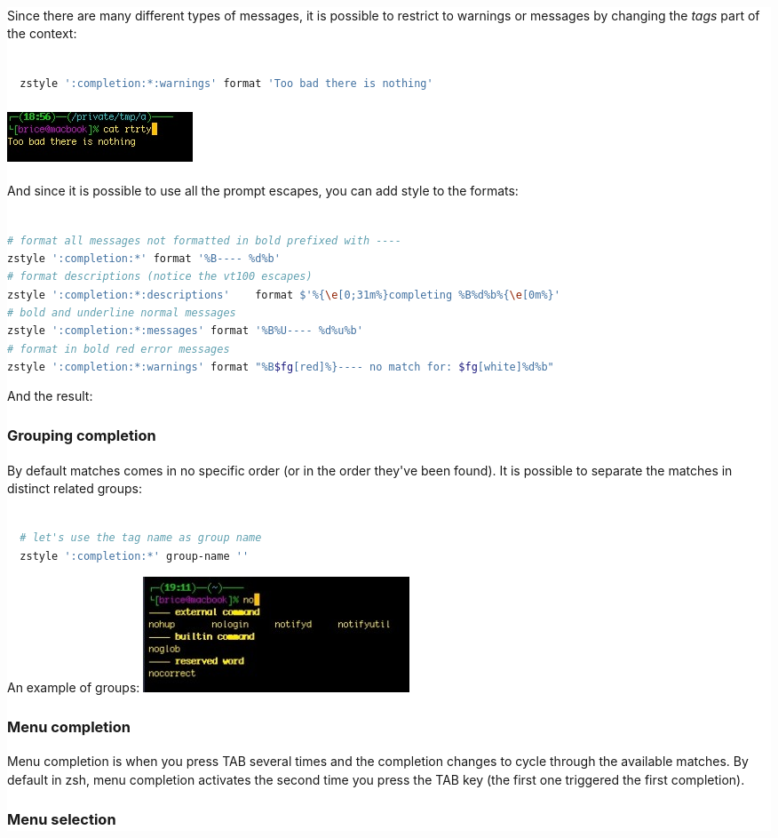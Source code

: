 Since there are many different types of messages, it is possible to restrict to warnings or messages by changing
the _tags_ part of the context:
``` sh

  zstyle ':completion:*:warnings' format 'Too bad there is nothing'

```

### ![](/images/uploads/2009/04/format-warnings.jpg "format-warnings")

And since it is possible to use all the prompt escapes, you can add style to the formats:
``` sh

# format all messages not formatted in bold prefixed with ----
zstyle ':completion:*' format '%B---- %d%b'
# format descriptions (notice the vt100 escapes)
zstyle ':completion:*:descriptions'    format $'%{\e[0;31m%}completing %B%d%b%{\e[0m%}'
# bold and underline normal messages
zstyle ':completion:*:messages' format '%B%U---- %d%u%b'
# format in bold red error messages
zstyle ':completion:*:warnings' format "%B$fg[red]%}---- no match for: $fg[white]%d%b"

```

And the result:
### Grouping completion

By default matches comes in no specific order (or in the order they've been found).
It is possible to separate the matches in distinct related groups:
``` sh

  # let's use the tag name as group name
  zstyle ':completion:*' group-name ''

```

An example of groups:
[![Grouping matches](/images/uploads/2009/04/group-name-300x130.jpg "group-name")](/images/uploads/2009/04/group-name.jpg)
### Menu completion

Menu completion is when you press TAB several times and the completion changes to cycle through the available matches. By default in zsh, menu completion activates the second time you press the TAB key (the first one triggered the first completion).
### Menu selection
